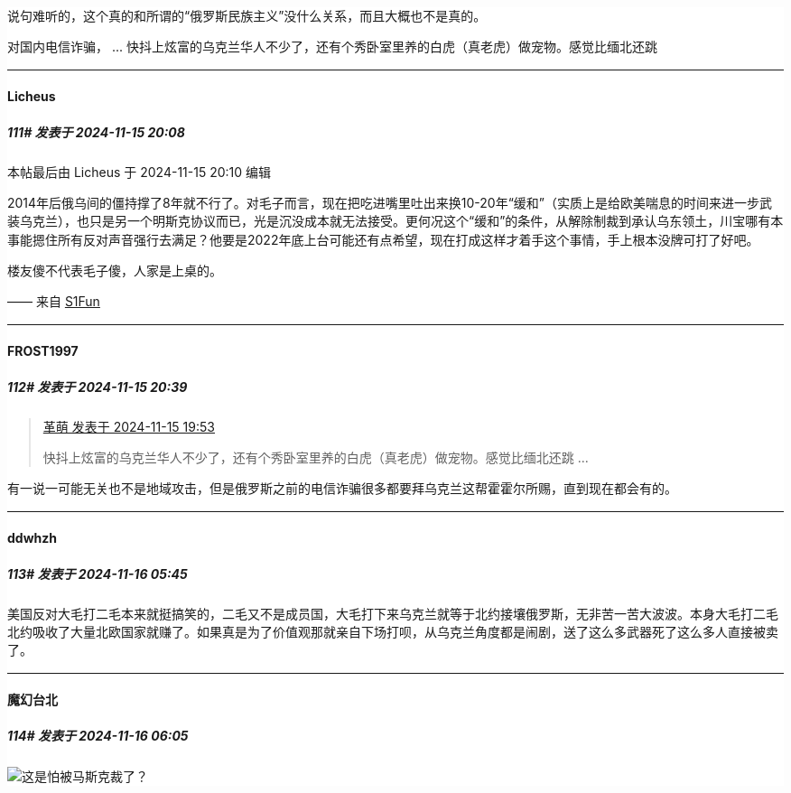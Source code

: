 说句难听的，这个真的和所谓的“俄罗斯民族主义”没什么关系，而且大概也不是真的。

对国内电信诈骗， ...</blockquote>
快抖上炫富的乌克兰华人不少了，还有个秀卧室里养的白虎（真老虎）做宠物。感觉比缅北还跳


*****

####  Licheus  
##### 111#       发表于 2024-11-15 20:08

 本帖最后由 Licheus 于 2024-11-15 20:10 编辑 

2014年后俄乌间的僵持撑了8年就不行了。对毛子而言，现在把吃进嘴里吐出来换10-20年“缓和”（实质上是给欧美喘息的时间来进一步武装乌克兰），也只是另一个明斯克协议而已，光是沉没成本就无法接受。更何况这个“缓和”的条件，从解除制裁到承认乌东领土，川宝哪有本事能摁住所有反对声音强行去满足？他要是2022年底上台可能还有点希望，现在打成这样才着手这个事情，手上根本没牌可打了好吧。

楼友傻不代表毛子傻，人家是上桌的。

—— 来自 [S1Fun](https://s1fun.koalcat.com)


*****

####  FROST1997  
##### 112#       发表于 2024-11-15 20:39

<blockquote><a href="httphttps://bbs.saraba1st.com/2b/forum.php?mod=redirect&amp;goto=findpost&amp;pid=66704476&amp;ptid=2206869" target="_blank">革萌 发表于 2024-11-15 19:53</a>

快抖上炫富的乌克兰华人不少了，还有个秀卧室里养的白虎（真老虎）做宠物。感觉比缅北还跳 ...</blockquote>
有一说一可能无关也不是地域攻击，但是俄罗斯之前的电信诈骗很多都要拜乌克兰这帮霍霍尔所赐，直到现在都会有的。


*****

####  ddwhzh  
##### 113#       发表于 2024-11-16 05:45

美国反对大毛打二毛本来就挺搞笑的，二毛又不是成员国，大毛打下来乌克兰就等于北约接壤俄罗斯，无非苦一苦大波波。本身大毛打二毛北约吸收了大量北欧国家就赚了。如果真是为了价值观那就亲自下场打呗，从乌克兰角度都是闹剧，送了这么多武器死了这么多人直接被卖了。


*****

####  魔幻台北  
##### 114#       发表于 2024-11-16 06:05

<img src="https://static.saraba1st.com/image/smiley/face2017/067.png" referrerpolicy="no-referrer">这是怕被马斯克裁了？

